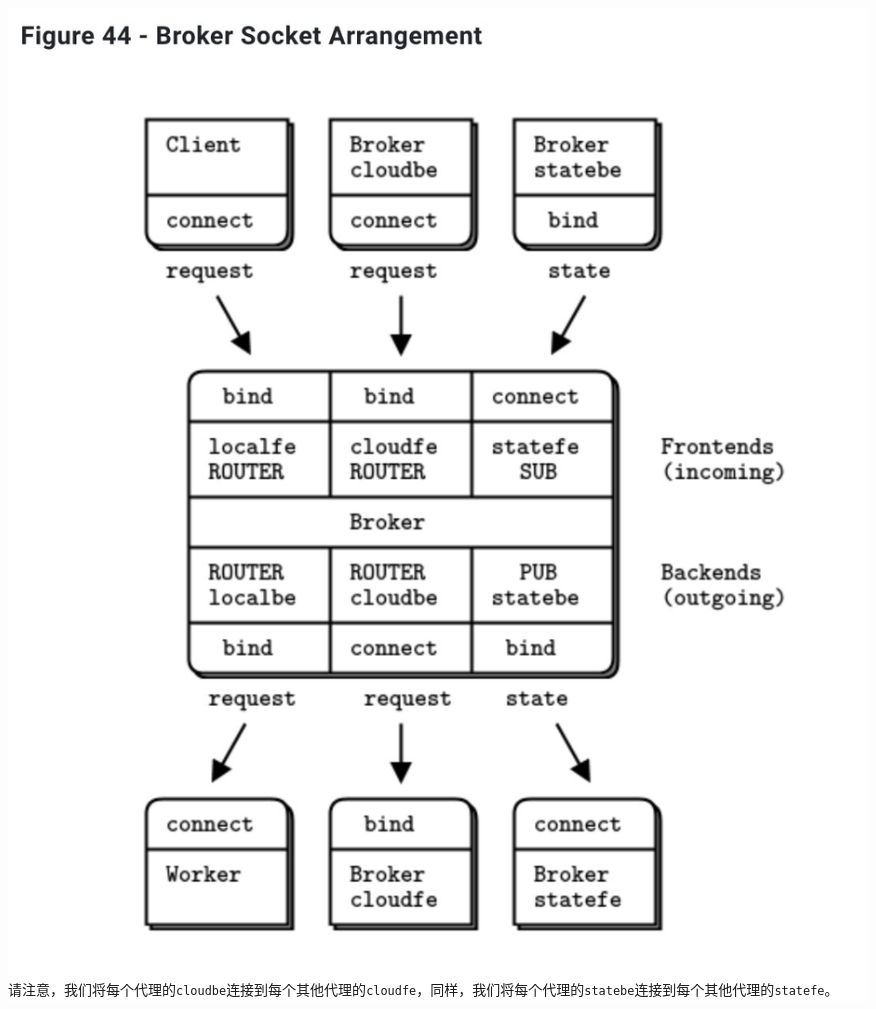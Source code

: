 ![image-20230314202915595](./images/image-20230314202915595.png)

​		请注意，我们将每个代理的`cloudbe`连接到每个其他代理的`cloudfe`，同样，我们将每个代理的`statebe`连接到每个其他代理的`statefe`。

